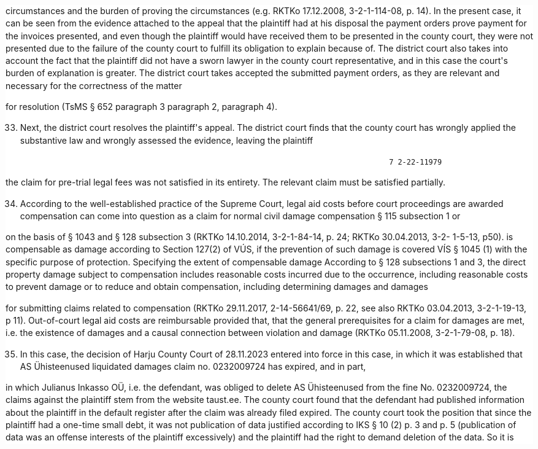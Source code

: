 circumstances and the burden of proving the circumstances (e.g. RKTKo 17.12.2008, 3-2-1-114-08, p. 14).
In the present case, it can be seen from the evidence attached to the appeal that the plaintiff had at his disposal
the payment orders prove payment for the invoices presented, and even though the plaintiff would have received them
to be presented in the county court, they were not presented due to the failure of the county court to fulfill its obligation to explain
because of. The district court also takes into account the fact that the plaintiff did not have a sworn lawyer in the county court
representative, and in this case the court's burden of explanation is greater. The district court takes
accepted the submitted payment orders, as they are relevant and necessary for the correctness of the matter

for resolution (TsMS § 652 paragraph 3 paragraph 2, paragraph 4).

33. Next, the district court resolves the plaintiff's appeal. The district court finds that
the county court has wrongly applied the substantive law and wrongly assessed the evidence, leaving the plaintiff

                                                                                            7 2-22-11979

the claim for pre-trial legal fees was not satisfied in its entirety. The relevant claim must be satisfied
partially.

34. According to the well-established practice of the Supreme Court, legal aid costs before court proceedings are awarded
compensation can come into question as a claim for normal civil damage compensation § 115 subsection 1 or

on the basis of § 1043 and § 128 subsection 3 (RKTKo 14.10.2014, 3-2-1-84-14, p. 24; RKTKo 30.04.2013, 3-2-
1-5-13, p50).
is compensable as damage according to Section 127(2) of VÚS, if the prevention of such damage is covered
VÍS § 1045 (1) with the specific purpose of protection. Specifying the extent of compensable damage
According to § 128 subsections 1 and 3, the direct property damage subject to compensation includes
reasonable costs incurred due to the occurrence, including reasonable costs to prevent damage
or to reduce and obtain compensation, including determining damages and damages

for submitting claims related to compensation (RKTKo 29.11.2017, 2-14-56641/69, p. 22, see also
RKTKo 03.04.2013, 3-2-1-19-13, p 11). Out-of-court legal aid costs are reimbursable provided that,
that the general prerequisites for a claim for damages are met, i.e. the existence of damages and a causal connection
between violation and damage (RKTKo 05.11.2008, 3-2-1-79-08, p. 18).

35. In this case, the decision of Harju County Court of 28.11.2023 entered into force in this case,
in which it was established that AS Ühisteenused liquidated damages claim no. 0232009724 has expired, and in part,

in which Julianus Inkasso OÜ, i.e. the defendant, was obliged to delete AS Ühisteenused from the fine
No. 0232009724, the claims against the plaintiff stem from the website taust.ee. The county court found
that the defendant had published information about the plaintiff in the default register after the claim was already filed
expired. The county court took the position that since the plaintiff had a one-time small debt, it was not
publication of data justified according to IKS § 10 (2) p. 3 and p. 5 (publication of data was an offense
interests of the plaintiff excessively) and the plaintiff had the right to demand deletion of the data. So it is
